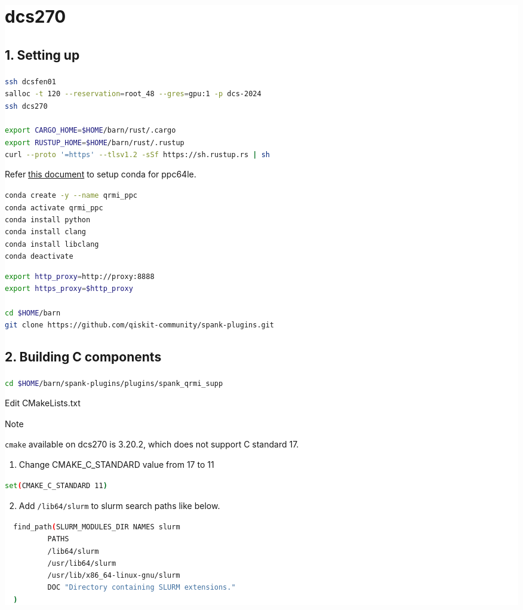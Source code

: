 # dcs270

## 1. Setting up

```bash
ssh dcsfen01
salloc -t 120 --reservation=root_48 --gres=gpu:1 -p dcs-2024
ssh dcs270

export CARGO_HOME=$HOME/barn/rust/.cargo
export RUSTUP_HOME=$HOME/barn/rust/.rustup
curl --proto '=https' --tlsv1.2 -sSf https://sh.rustup.rs | sh
```

Refer [this document](https://docs.cci.rpi.edu/software/Conda/#installing-conda-on-ppc64le) to setup conda for ppc64le.

```bash
conda create -y --name qrmi_ppc
conda activate qrmi_ppc
conda install python
conda install clang
conda install libclang
conda deactivate
```

```bash
export http_proxy=http://proxy:8888
export https_proxy=$http_proxy

cd $HOME/barn
git clone https://github.com/qiskit-community/spank-plugins.git
```

## 2. Building C components

```bash
cd $HOME/barn/spank-plugins/plugins/spank_qrmi_supp
```

Edit CMakeLists.txt

> [!NOTE]
> `cmake` available on dcs270 is 3.20.2, which does not support C standard 17.

1) Change CMAKE_C_STANDARD value from 17 to 11
```bash
set(CMAKE_C_STANDARD 11)
```

2) Add `/lib64/slurm` to slurm search paths like below.
```bash
  find_path(SLURM_MODULES_DIR NAMES slurm
          PATHS
          /lib64/slurm
          /usr/lib64/slurm
          /usr/lib/x86_64-linux-gnu/slurm
          DOC "Directory containing SLURM extensions."
  )
```
